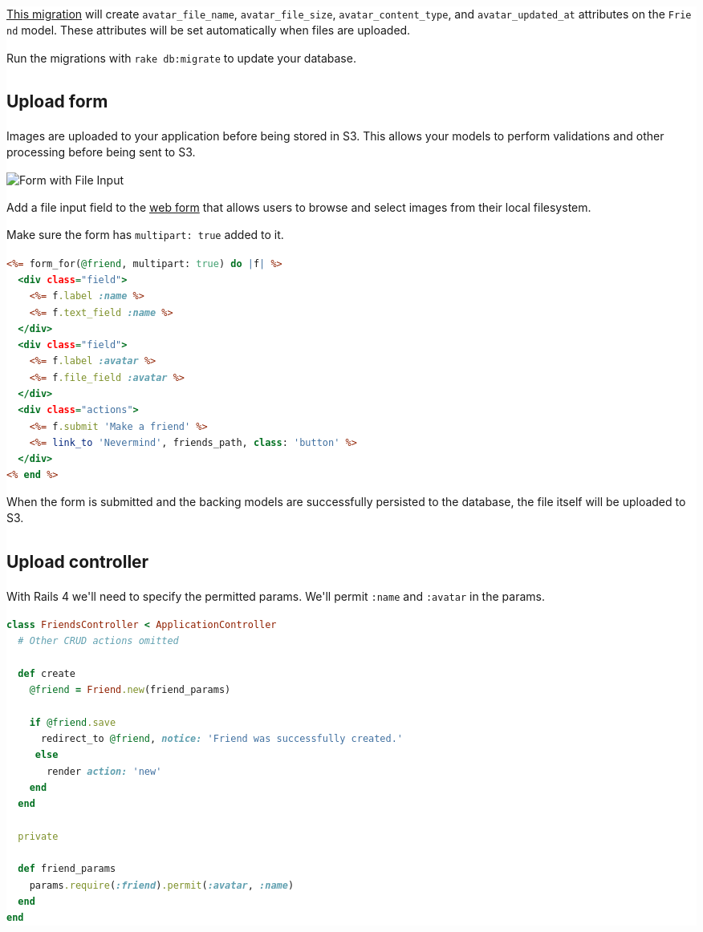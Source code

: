 [This migration](https://github.com/thoughtbot/paperclip_demo/blob/master/db/migrate/20120802191046_add_avatar_to_friends.rb)  will create `avatar_file_name`, `avatar_file_size`, `avatar_content_type`, and `avatar_updated_at` attributes on the `Friend` model. These attributes will be set automatically when files are uploaded.

Run the migrations with `rake db:migrate` to update your database.
 
## Upload form

Images are uploaded to your application before being stored in S3. This allows your models to perform validations and other processing before being sent to S3.

![Form with File Input](https://s3.amazonaws.com/heroku-devcenter-files/article-images/841-imported-1443570313-841-imported-1443554782-paperclip_form_470.png)
   
Add a file input field to the [web form](https://github.com/thoughtbot/paperclip_demo/blob/master/app/views/friends/_form.html.erb) that allows users to browse and select images from their local filesystem. 

Make sure the form has `multipart: true` added to it.

```rhtml
<%= form_for(@friend, multipart: true) do |f| %>
  <div class="field">
    <%= f.label :name %>
    <%= f.text_field :name %>
  </div>
  <div class="field">
    <%= f.label :avatar %>
    <%= f.file_field :avatar %>
  </div>
  <div class="actions">
    <%= f.submit 'Make a friend' %>
    <%= link_to 'Nevermind', friends_path, class: 'button' %>
  </div>
<% end %>
```

When the form is submitted and the backing models are successfully persisted to the database, the file itself will be uploaded to S3.

## Upload controller

With Rails 4 we'll need to specify the permitted params. We'll permit `:name` and `:avatar` in the params. 

```ruby
class FriendsController < ApplicationController
  # Other CRUD actions omitted

  def create
    @friend = Friend.new(friend_params)

    if @friend.save
      redirect_to @friend, notice: 'Friend was successfully created.'
     else
       render action: 'new'
    end
  end

  private

  def friend_params
    params.require(:friend).permit(:avatar, :name)
  end
end
```
